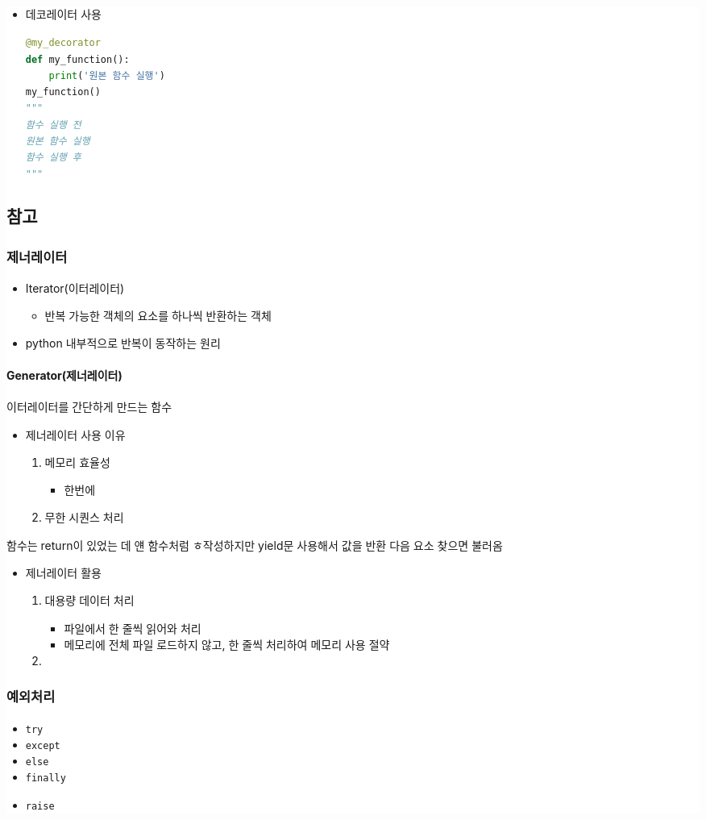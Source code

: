 - 데코레이터 사용
    ```python
    @my_decorator
    def my_function():
        print('원본 함수 실행')
    my_function()
    """
    함수 실행 전
    원본 함수 실행
    함수 실행 후
    """
    ```

## 참고
### 제너레이터
- Iterator(이터레이터)
    - 반복 가능한 객체의 요소를 하나씩 반환하는 객체

- python 내부적으로 반복이 동작하는 원리




#### Generator(제너레이터)
이터레이터를 간단하게 만드는 함수

- 제너레이터 사용 이유
    1. 메모리 효율성
        - 한번에 

    2. 무한 시퀀스 처리

함수는 return이 있었는 데 얜 함수처럼 ㅎ작성하지만 yield문 사용해서 값을 반환
다음 요소 찾으면 불러옴

- 제너레이터 활용
    1. 대용량 데이터 처리
        - 파일에서 한 줄씩 읽어와 처리
        - 메모리에 전체 파일 로드하지 않고, 한 줄씩 처리하여 메모리 사용 절약
    
    2. 


### 예외처리
- `try` 
- `except`
- `else`
- `finally`
```python


```

- `raise`
